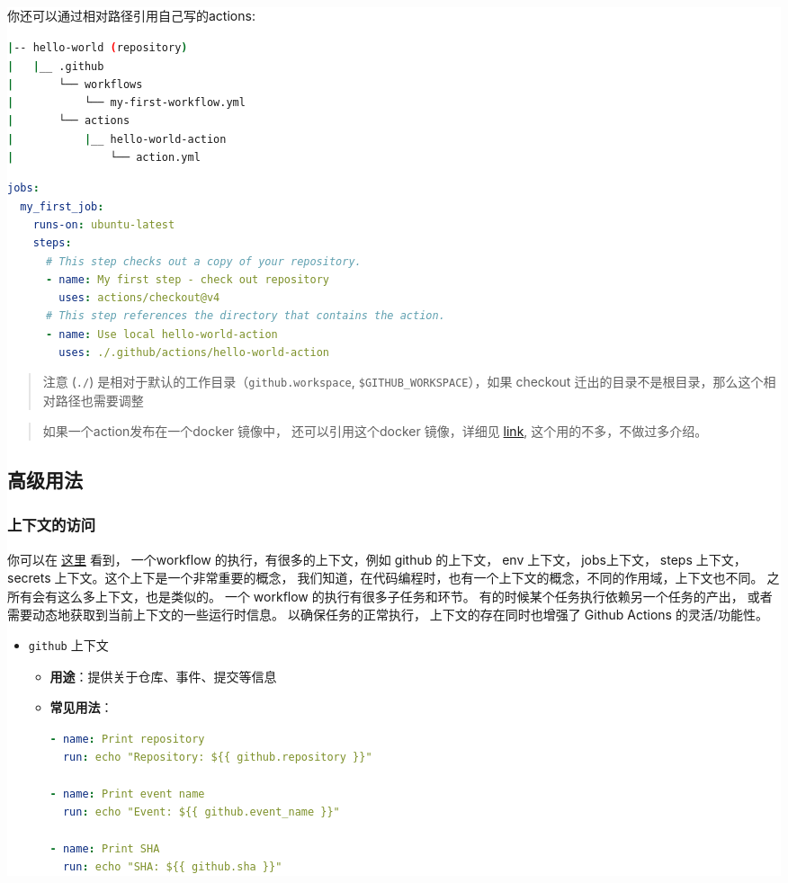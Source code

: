 你还可以通过相对路径引用自己写的actions:

```bash
|-- hello-world (repository)
|   |__ .github
|       └── workflows
|           └── my-first-workflow.yml
|       └── actions
|           |__ hello-world-action
|               └── action.yml
```

```yaml
jobs:
  my_first_job:
    runs-on: ubuntu-latest
    steps:
      # This step checks out a copy of your repository.
      - name: My first step - check out repository
        uses: actions/checkout@v4
      # This step references the directory that contains the action.
      - name: Use local hello-world-action
        uses: ./.github/actions/hello-world-action
```

> 注意  (`./`) 是相对于默认的工作目录（`github.workspace`, `$GITHUB_WORKSPACE`），如果 checkout 迁出的目录不是根目录，那么这个相对路径也需要调整

> 如果一个action发布在一个docker 镜像中， 还可以引用这个docker 镜像，详细见 [link](https://docs.github.com/en/actions/learn-github-actions/finding-and-customizing-actions#referencing-a-container-on-docker-hub), 这个用的不多，不做过多介绍。 

## 高级用法

### 上下文的访问

你可以在 [这里](https://docs.github.com/en/actions/learn-github-actions/contexts) 看到， 一个workflow 的执行，有很多的上下文，例如 github 的上下文， env 上下文， jobs上下文， steps 上下文， secrets 上下文。这个上下是一个非常重要的概念， 我们知道，在代码编程时，也有一个上下文的概念，不同的作用域，上下文也不同。 之所有会有这么多上下文，也是类似的。 一个 workflow 的执行有很多子任务和环节。 有的时候某个任务执行依赖另一个任务的产出， 或者需要动态地获取到当前上下文的一些运行时信息。 以确保任务的正常执行， 上下文的存在同时也增强了 Github Actions 的灵活/功能性。 

- `github` 上下文

  - **用途**：提供关于仓库、事件、提交等信息

  - **常见用法**：

    ```YAML
    - name: Print repository
      run: echo "Repository: ${{ github.repository }}"
      
    - name: Print event name
      run: echo "Event: ${{ github.event_name }}"
      
    - name: Print SHA
      run: echo "SHA: ${{ github.sha }}"
    ```
